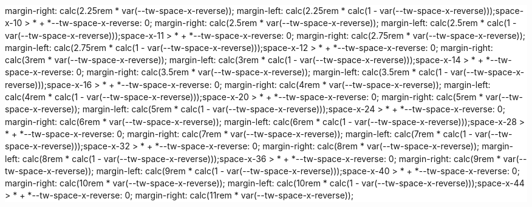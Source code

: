 margin-right: calc(2.25rem * var(--tw-space-x-reverse));
margin-left: calc(2.25rem * calc(1 - var(--tw-space-x-reverse)));</td></tr><tr><td class="py-2 pr-2 font-mono text-xs text-violet-600 whitespace-nowrap border-t border-gray-200">space-x-10 <span class="ml-1 text-purple-300">&gt; * + *</span></td><td class="py-2 pl-2 font-mono text-xs text-light-blue-600 whitespace-pre border-t border-gray-200">--tw-space-x-reverse: 0;
margin-right: calc(2.5rem * var(--tw-space-x-reverse));
margin-left: calc(2.5rem * calc(1 - var(--tw-space-x-reverse)));</td></tr><tr><td class="py-2 pr-2 font-mono text-xs text-violet-600 whitespace-nowrap border-t border-gray-200">space-x-11 <span class="ml-1 text-purple-300">&gt; * + *</span></td><td class="py-2 pl-2 font-mono text-xs text-light-blue-600 whitespace-pre border-t border-gray-200">--tw-space-x-reverse: 0;
margin-right: calc(2.75rem * var(--tw-space-x-reverse));
margin-left: calc(2.75rem * calc(1 - var(--tw-space-x-reverse)));</td></tr><tr><td class="py-2 pr-2 font-mono text-xs text-violet-600 whitespace-nowrap border-t border-gray-200">space-x-12 <span class="ml-1 text-purple-300">&gt; * + *</span></td><td class="py-2 pl-2 font-mono text-xs text-light-blue-600 whitespace-pre border-t border-gray-200">--tw-space-x-reverse: 0;
margin-right: calc(3rem * var(--tw-space-x-reverse));
margin-left: calc(3rem * calc(1 - var(--tw-space-x-reverse)));</td></tr><tr><td class="py-2 pr-2 font-mono text-xs text-violet-600 whitespace-nowrap border-t border-gray-200">space-x-14 <span class="ml-1 text-purple-300">&gt; * + *</span></td><td class="py-2 pl-2 font-mono text-xs text-light-blue-600 whitespace-pre border-t border-gray-200">--tw-space-x-reverse: 0;
margin-right: calc(3.5rem * var(--tw-space-x-reverse));
margin-left: calc(3.5rem * calc(1 - var(--tw-space-x-reverse)));</td></tr><tr><td class="py-2 pr-2 font-mono text-xs text-violet-600 whitespace-nowrap border-t border-gray-200">space-x-16 <span class="ml-1 text-purple-300">&gt; * + *</span></td><td class="py-2 pl-2 font-mono text-xs text-light-blue-600 whitespace-pre border-t border-gray-200">--tw-space-x-reverse: 0;
margin-right: calc(4rem * var(--tw-space-x-reverse));
margin-left: calc(4rem * calc(1 - var(--tw-space-x-reverse)));</td></tr><tr><td class="py-2 pr-2 font-mono text-xs text-violet-600 whitespace-nowrap border-t border-gray-200">space-x-20 <span class="ml-1 text-purple-300">&gt; * + *</span></td><td class="py-2 pl-2 font-mono text-xs text-light-blue-600 whitespace-pre border-t border-gray-200">--tw-space-x-reverse: 0;
margin-right: calc(5rem * var(--tw-space-x-reverse));
margin-left: calc(5rem * calc(1 - var(--tw-space-x-reverse)));</td></tr><tr><td class="py-2 pr-2 font-mono text-xs text-violet-600 whitespace-nowrap border-t border-gray-200">space-x-24 <span class="ml-1 text-purple-300">&gt; * + *</span></td><td class="py-2 pl-2 font-mono text-xs text-light-blue-600 whitespace-pre border-t border-gray-200">--tw-space-x-reverse: 0;
margin-right: calc(6rem * var(--tw-space-x-reverse));
margin-left: calc(6rem * calc(1 - var(--tw-space-x-reverse)));</td></tr><tr><td class="py-2 pr-2 font-mono text-xs text-violet-600 whitespace-nowrap border-t border-gray-200">space-x-28 <span class="ml-1 text-purple-300">&gt; * + *</span></td><td class="py-2 pl-2 font-mono text-xs text-light-blue-600 whitespace-pre border-t border-gray-200">--tw-space-x-reverse: 0;
margin-right: calc(7rem * var(--tw-space-x-reverse));
margin-left: calc(7rem * calc(1 - var(--tw-space-x-reverse)));</td></tr><tr><td class="py-2 pr-2 font-mono text-xs text-violet-600 whitespace-nowrap border-t border-gray-200">space-x-32 <span class="ml-1 text-purple-300">&gt; * + *</span></td><td class="py-2 pl-2 font-mono text-xs text-light-blue-600 whitespace-pre border-t border-gray-200">--tw-space-x-reverse: 0;
margin-right: calc(8rem * var(--tw-space-x-reverse));
margin-left: calc(8rem * calc(1 - var(--tw-space-x-reverse)));</td></tr><tr><td class="py-2 pr-2 font-mono text-xs text-violet-600 whitespace-nowrap border-t border-gray-200">space-x-36 <span class="ml-1 text-purple-300">&gt; * + *</span></td><td class="py-2 pl-2 font-mono text-xs text-light-blue-600 whitespace-pre border-t border-gray-200">--tw-space-x-reverse: 0;
margin-right: calc(9rem * var(--tw-space-x-reverse));
margin-left: calc(9rem * calc(1 - var(--tw-space-x-reverse)));</td></tr><tr><td class="py-2 pr-2 font-mono text-xs text-violet-600 whitespace-nowrap border-t border-gray-200">space-x-40 <span class="ml-1 text-purple-300">&gt; * + *</span></td><td class="py-2 pl-2 font-mono text-xs text-light-blue-600 whitespace-pre border-t border-gray-200">--tw-space-x-reverse: 0;
margin-right: calc(10rem * var(--tw-space-x-reverse));
margin-left: calc(10rem * calc(1 - var(--tw-space-x-reverse)));</td></tr><tr><td class="py-2 pr-2 font-mono text-xs text-violet-600 whitespace-nowrap border-t border-gray-200">space-x-44 <span class="ml-1 text-purple-300">&gt; * + *</span></td><td class="py-2 pl-2 font-mono text-xs text-light-blue-600 whitespace-pre border-t border-gray-200">--tw-space-x-reverse: 0;
margin-right: calc(11rem * var(--tw-space-x-reverse));